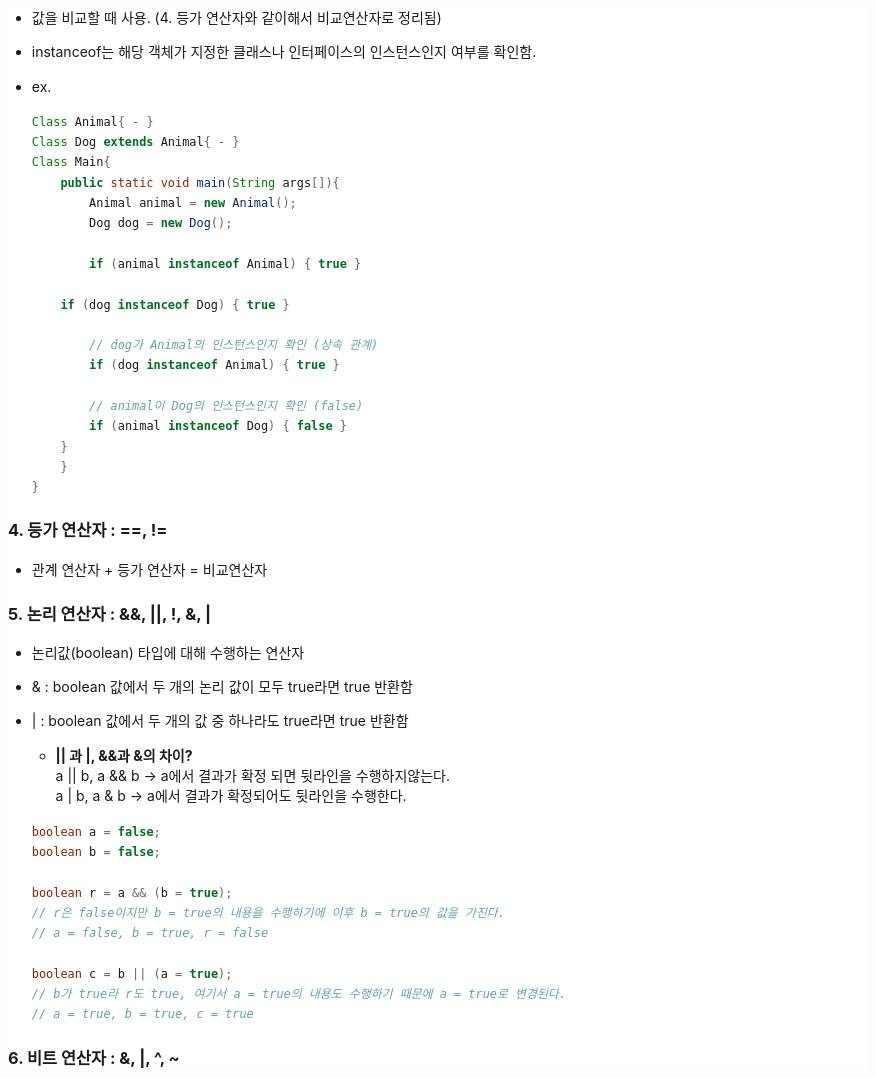- 값을 비교할 때 사용. (4. 등가 연산자와 같이해서 비교연산자로 정리됨)
- instanceof는 해당 객체가 지정한 클래스나 인터페이스의 인스턴스인지 여부를 확인함.
- ex.
    
    ```java
    Class Animal{ - }
    Class Dog extends Animal{ - }
    Class Main{
    	public static void main(String args[]){
    		Animal animal = new Animal();
    		Dog dog = new Dog();
    		
    		if (animal instanceof Animal) { true }
                
        if (dog instanceof Dog) { true }
    
    		// dog가 Animal의 인스턴스인지 확인 (상속 관계)
    		if (dog instanceof Animal) { true }
    
    		// animal이 Dog의 인스턴스인지 확인 (false)
    		if (animal instanceof Dog) { false }
        }
    	}
    }
    ```
    

### 4. 등가 연산자 : ==, !=

- 관계 연산자 + 등가 연산자 = 비교연산자

### 5. 논리 연산자 : &&, ||, !, &, |

- 논리값(boolean) 타입에 대해 수행하는 연산자
- & : boolean 값에서 두 개의 논리 값이 모두 true라면 true 반환함
- \| : boolean 값에서 두 개의 값 중 하나라도 true라면 true 반환함
    - **\|| 과 \|, &&과 &의 차이?**   
    a \|| b, a && b → a에서 결과가 확정 되면 뒷라인을 수행하지않는다.   
    a \| b, a & b → a에서 결과가 확정되어도 뒷라인을 수행한다.   
    
    ```java
    boolean a = false;
    boolean b = false;
    
    boolean r = a && (b = true);
    // r은 false이지만 b = true의 내용을 수행하기에 이후 b = true의 값을 가진다.
    // a = false, b = true, r = false
    
    boolean c = b || (a = true);
    // b가 true라 r도 true, 여기서 a = true의 내용도 수행하기 때문에 a = true로 변경된다.
    // a = true, b = true, c = true
    ```
    

### 6. 비트 연산자 : &, |, ^, ~
